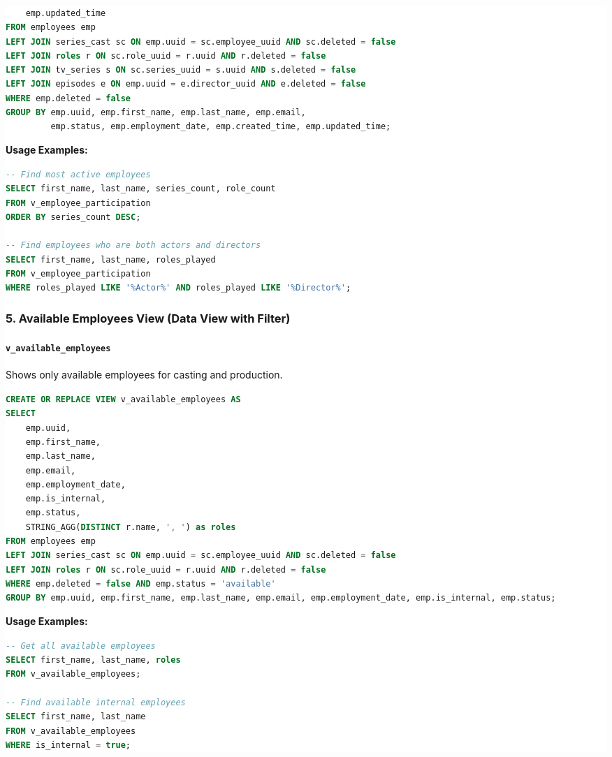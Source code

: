 ```sql
    emp.updated_time
FROM employees emp
LEFT JOIN series_cast sc ON emp.uuid = sc.employee_uuid AND sc.deleted = false
LEFT JOIN roles r ON sc.role_uuid = r.uuid AND r.deleted = false
LEFT JOIN tv_series s ON sc.series_uuid = s.uuid AND s.deleted = false
LEFT JOIN episodes e ON emp.uuid = e.director_uuid AND e.deleted = false
WHERE emp.deleted = false
GROUP BY emp.uuid, emp.first_name, emp.last_name, emp.email,
         emp.status, emp.employment_date, emp.created_time, emp.updated_time;
```

**Usage Examples:**
```sql
-- Find most active employees
SELECT first_name, last_name, series_count, role_count
FROM v_employee_participation
ORDER BY series_count DESC;

-- Find employees who are both actors and directors
SELECT first_name, last_name, roles_played
FROM v_employee_participation
WHERE roles_played LIKE '%Actor%' AND roles_played LIKE '%Director%';
```

### 5. **Available Employees View (Data View with Filter)**

#### `v_available_employees`
Shows only available employees for casting and production.

```sql
CREATE OR REPLACE VIEW v_available_employees AS
SELECT
    emp.uuid,
    emp.first_name,
    emp.last_name,
    emp.email,
    emp.employment_date,
    emp.is_internal,
    emp.status,
    STRING_AGG(DISTINCT r.name, ', ') as roles
FROM employees emp
LEFT JOIN series_cast sc ON emp.uuid = sc.employee_uuid AND sc.deleted = false
LEFT JOIN roles r ON sc.role_uuid = r.uuid AND r.deleted = false
WHERE emp.deleted = false AND emp.status = 'available'
GROUP BY emp.uuid, emp.first_name, emp.last_name, emp.email, emp.employment_date, emp.is_internal, emp.status;
```

**Usage Examples:**
```sql
-- Get all available employees
SELECT first_name, last_name, roles
FROM v_available_employees;

-- Find available internal employees
SELECT first_name, last_name
FROM v_available_employees
WHERE is_internal = true;
```
